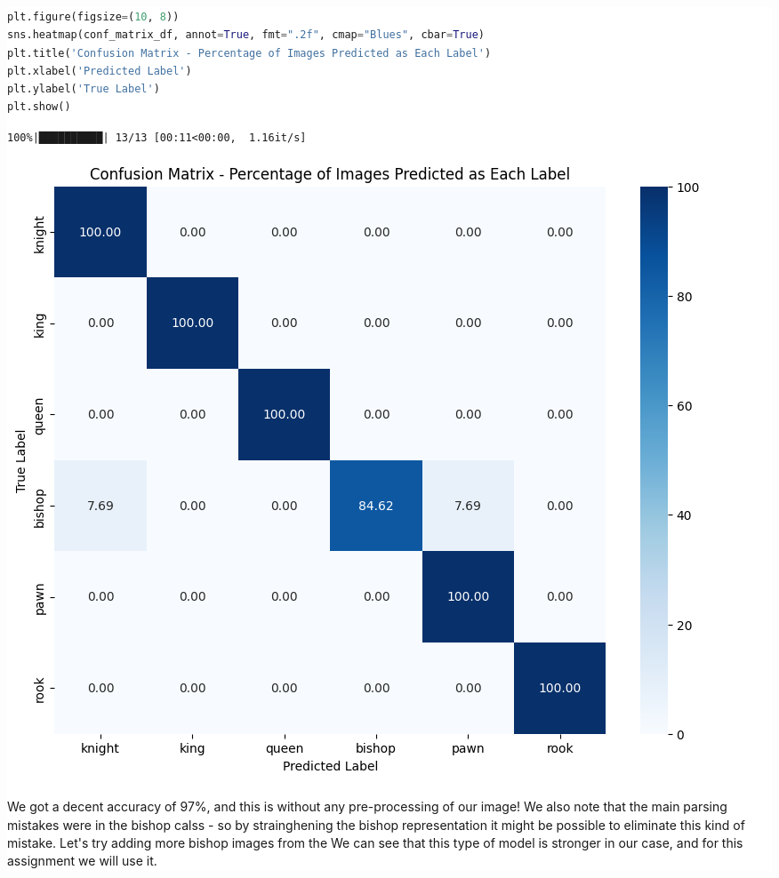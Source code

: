 ```python
plt.figure(figsize=(10, 8))
sns.heatmap(conf_matrix_df, annot=True, fmt=".2f", cmap="Blues", cbar=True)
plt.title('Confusion Matrix - Percentage of Images Predicted as Each Label')
plt.xlabel('Predicted Label')
plt.ylabel('True Label')
plt.show()
```

    100%|██████████| 13/13 [00:11<00:00,  1.16it/s]
    


    
![png](readme_files/readme_60_1.png)
    


We got a decent accuracy of 97%, and this is without any pre-processing of our image!
We also note that the main parsing mistakes were in the bishop calss - so by strainghening the bishop representation it might be possible to eliminate this kind of mistake. 
Let's try adding more bishop images from the
We can see that this type of model is stronger in our case, and for this assignment we will use it.
